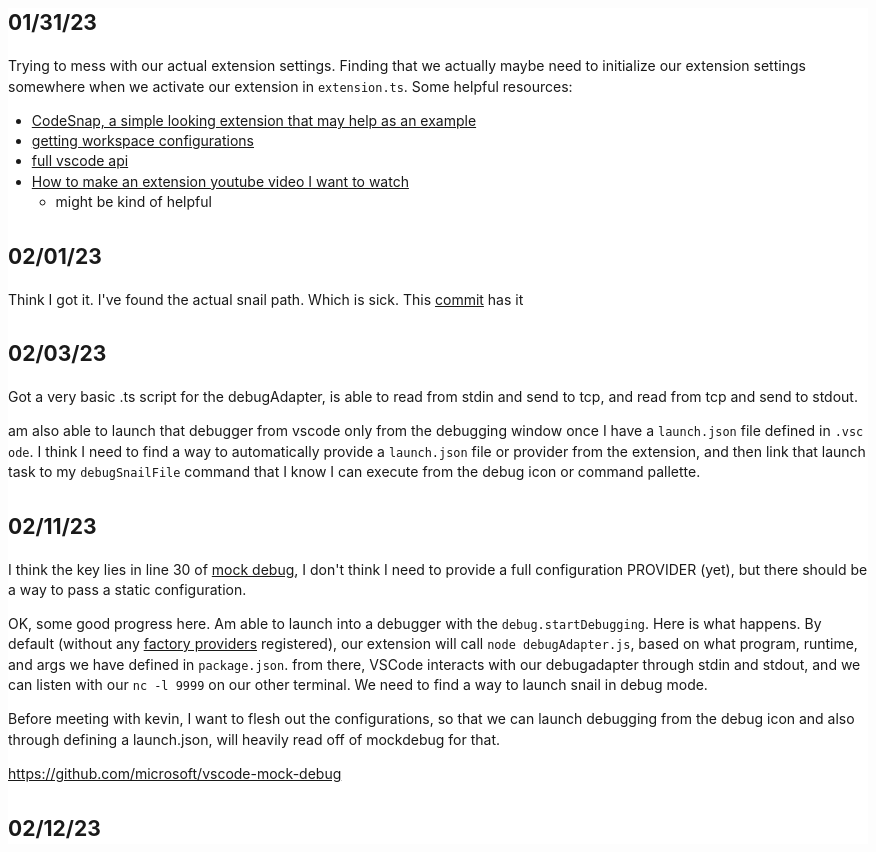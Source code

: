 ## 01/31/23

Trying to mess with our actual extension settings. Finding that we actually maybe need to initialize our extension settings somewhere when we activate our extension in `extension.ts`. Some helpful resources:
- [CodeSnap, a simple looking extension that may help as an example](https://github.com/kufii/CodeSnap/tree/6de4a985c48de8ab69c4258e9406e408f7e5a8d6)
- [getting workspace configurations](https://stackoverflow.com/questions/65192859/for-workspace-getconfiguration-how-do-i-get-a-setting-from-the-multi-root-works)
- [full vscode api](https://code.visualstudio.com/api/references/vscode-api)
- [How to make an extension youtube video I want to watch](https://www.youtube.com/watch?v=a5DX5pQ9p5M)
    - might be kind of helpful

## 02/01/23

Think I got it. I've found the actual snail path. Which is sick. This [commit](https://github.com/snail-language/snail-vscodesupport/commit/fc0149efa98eaf5465dc882bb6f34478c3d1d067) has it

## 02/03/23

Got a very basic .ts script for the debugAdapter, is able to read from stdin and send to tcp, and read from tcp and send to stdout.

am also able to launch that debugger from vscode only from the debugging window once I have a `launch.json` file defined in `.vscode`. I think I need to find a way to automatically provide a `launch.json` file or provider from the extension, and then link that launch task to my `debugSnailFile` command that I know I can execute from the debug icon or command pallette. 

## 02/11/23

I think the key lies in line 30 of [mock debug](https://github.com/microsoft/vscode-mock-debug/blob/606454ff3bd669867a38d9b2dc7b348d324a3f6b/src/extension.ts), I don't think I need to provide a full configuration PROVIDER (yet), but there should be a way to pass a static configuration.

OK, some good progress here. Am able to launch into a debugger with the `debug.startDebugging`. Here is what happens. By default (without any [factory providers](https://code.visualstudio.com/api/extension-guides/debugger-extension#alternative-approach-to-develop-a-debugger-extension) registered), our extension will call `node debugAdapter.js`, based on what program, runtime, and args we have defined in `package.json`. from there, VSCode interacts with our debugadapter through stdin and stdout, and we can listen with our `nc -l 9999` on our other terminal. We need to find a way to launch snail in debug mode.

Before meeting with kevin, I want to flesh out the configurations, so that we can launch debugging from the debug icon and also through defining a launch.json, will heavily read off of mockdebug for that.

https://github.com/microsoft/vscode-mock-debug 

## 02/12/23
